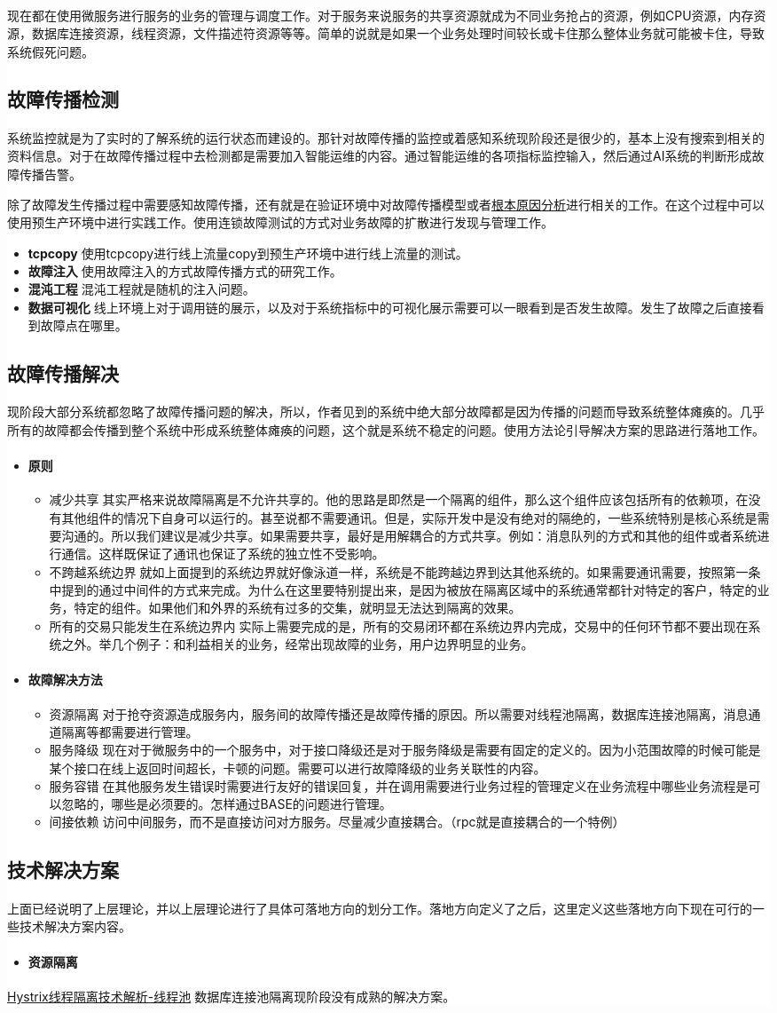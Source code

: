 现在都在使用微服务进行服务的业务的管理与调度工作。对于服务来说服务的共享资源就成为不同业务抢占的资源，例如CPU资源，内存资源，数据库连接资源，线程资源，文件描述符资源等等。简单的说就是如果一个业务处理时间较长或卡住那么整体业务就可能被卡住，导致系统假死问题。

## 故障传播检测
系统监控就是为了实时的了解系统的运行状态而建设的。那针对故障传播的监控或着感知系统现阶段还是很少的，基本上没有搜索到相关的资料信息。对于在故障传播过程中去检测都是需要加入智能运维的内容。通过智能运维的各项指标监控输入，然后通过AI系统的判断形成故障传播告警。

除了故障发生传播过程中需要感知故障传播，还有就是在验证环境中对故障传播模型或者[根本原因分析](https://wiki.mbalib.com/wiki/%E6%A0%B9%E6%9C%AC%E5%8E%9F%E5%9B%A0%E5%88%86%E6%9E%90)进行相关的工作。在这个过程中可以使用预生产环境中进行实践工作。使用连锁故障测试的方式对业务故障的扩散进行发现与管理工作。

- **tcpcopy**
使用tcpcopy进行线上流量copy到预生产环境中进行线上流量的测试。
- **故障注入**
使用故障注入的方式故障传播方式的研究工作。
- **混沌工程**
混沌工程就是随机的注入问题。
- **数据可视化**
线上环境上对于调用链的展示，以及对于系统指标中的可视化展示需要可以一眼看到是否发生故障。发生了故障之后直接看到故障点在哪里。

## 故障传播解决

现阶段大部分系统都忽略了故障传播问题的解决，所以，作者见到的系统中绝大部分故障都是因为传播的问题而导致系统整体瘫痪的。几乎所有的故障都会传播到整个系统中形成系统整体瘫痪的问题，这个就是系统不稳定的问题。使用方法论引导解决方案的思路进行落地工作。

- #### 原则

  - 减少共享
其实严格来说故障隔离是不允许共享的。他的思路是即然是一个隔离的组件，那么这个组件应该包括所有的依赖项，在没有其他组件的情况下自身可以运行的。甚至说都不需要通讯。但是，实际开发中是没有绝对的隔绝的，一些系统特别是核心系统是需要沟通的。所以我们建议是减少共享。如果需要共享，最好是用解耦合的方式共享。例如：消息队列的方式和其他的组件或者系统进行通信。这样既保证了通讯也保证了系统的独立性不受影响。
  - 不跨越系统边界
就如上面提到的系统边界就好像泳道一样，系统是不能跨越边界到达其他系统的。如果需要通讯需要，按照第一条中提到的通过中间件的方式来完成。为什么在这里要特别提出来，是因为被放在隔离区域中的系统通常都针对特定的客户，特定的业务，特定的组件。如果他们和外界的系统有过多的交集，就明显无法达到隔离的效果。
  - 所有的交易只能发生在系统边界内
实际上需要完成的是，所有的交易闭环都在系统边界内完成，交易中的任何环节都不要出现在系统之外。举几个例子：和利益相关的业务，经常出现故障的业务，用户边界明显的业务。

- #### 故障解决方法

  - 资源隔离
对于抢夺资源造成服务内，服务间的故障传播还是故障传播的原因。所以需要对线程池隔离，数据库连接池隔离，消息通道隔离等都需要进行管理。
  - 服务降级
现在对于微服务中的一个服务中，对于接口降级还是对于服务降级是需要有固定的定义的。因为小范围故障的时候可能是某个接口在线上返回时间超长，卡顿的问题。需要可以进行故障降级的业务关联性的内容。
  - 服务容错
在其他服务发生错误时需要进行友好的错误回复，并在调用需要进行业务过程的管理定义在业务流程中哪些业务流程是可以忽略的，哪些是必须要的。怎样通过BASE的问题进行管理。
  - 间接依赖
访问中间服务，而不是直接访问对方服务。尽量减少直接耦合。（rpc就是直接耦合的一个特例）

## 技术解决方案
上面已经说明了上层理论，并以上层理论进行了具体可落地方向的划分工作。落地方向定义了之后，这里定义这些落地方向下现在可行的一些技术解决方案内容。

- #### 资源隔离
[Hystrix线程隔离技术解析-线程池](https://www.jianshu.com/p/df1525d58c20)
数据库连接池隔离现阶段没有成熟的解决方案。
